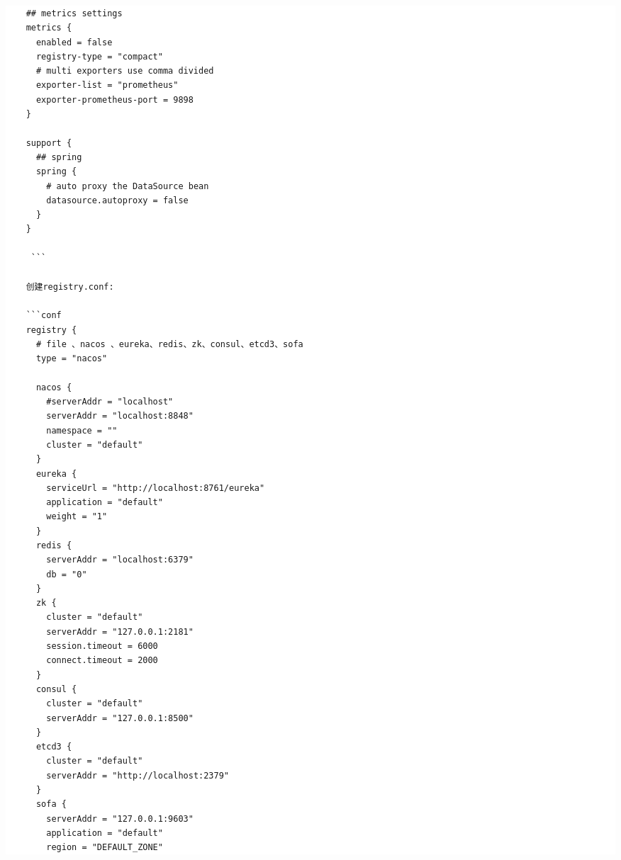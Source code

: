         ## metrics settings
        metrics {
          enabled = false
          registry-type = "compact"
          # multi exporters use comma divided
          exporter-list = "prometheus"
          exporter-prometheus-port = 9898
        }
         
        support {
          ## spring
          spring {
            # auto proxy the DataSource bean
            datasource.autoproxy = false
          }
        }
        
         ```

        创建registry.conf:

        ```conf
        registry {
          # file 、nacos 、eureka、redis、zk、consul、etcd3、sofa
          type = "nacos"
         
          nacos {
            #serverAddr = "localhost"
            serverAddr = "localhost:8848"
            namespace = ""
            cluster = "default"
          }
          eureka {
            serviceUrl = "http://localhost:8761/eureka"
            application = "default"
            weight = "1"
          }
          redis {
            serverAddr = "localhost:6379"
            db = "0"
          }
          zk {
            cluster = "default"
            serverAddr = "127.0.0.1:2181"
            session.timeout = 6000
            connect.timeout = 2000
          }
          consul {
            cluster = "default"
            serverAddr = "127.0.0.1:8500"
          }
          etcd3 {
            cluster = "default"
            serverAddr = "http://localhost:2379"
          }
          sofa {
            serverAddr = "127.0.0.1:9603"
            application = "default"
            region = "DEFAULT_ZONE"